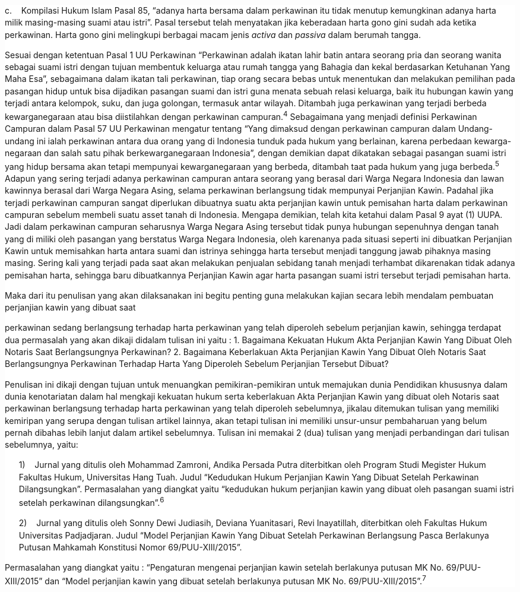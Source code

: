 <p><span class="font4">c. &nbsp;&nbsp;&nbsp;Kompilasi Hukum Islam Pasal 85, “adanya harta bersama dalam perkawinan itu tidak menutup kemungkinan adanya harta milik masing-masing suami atau istri”. Pasal tersebut telah menyatakan jika keberadaan harta gono gini sudah ada ketika perkawinan. Harta gono gini melingkupi berbagai macam jenis </span><span class="font4" style="font-style:italic;">activa</span><span class="font4"> dan </span><span class="font4" style="font-style:italic;">passiva</span><span class="font4"> dalam berumah tangga.</span></p></li></ul>
<p><span class="font4">Sesuai dengan ketentuan Pasal 1 UU Perkawinan “Perkawinan adalah ikatan lahir batin antara seorang pria dan seorang wanita sebagai suami istri dengan tujuan membentuk keluarga atau rumah tangga yang Bahagia dan kekal berdasarkan Ketuhanan Yang Maha Esa”, sebagaimana dalam ikatan tali perkawinan, tiap orang secara bebas untuk menentukan dan melakukan pemilihan pada pasangan hidup untuk bisa dijadikan pasangan suami dan istri guna menata sebuah relasi keluarga, baik itu hubungan kawin yang terjadi antara kelompok, suku, dan juga golongan, termasuk antar wilayah. Ditambah juga perkawinan yang terjadi berbeda kewarganegaraan atau bisa diistilahkan dengan perkawinan campuran.<sup>4</sup> Sebagaimana yang menjadi definisi Perkawinan Campuran dalam Pasal 57 UU Perkawinan mengatur tentang “Yang dimaksud dengan perkawinan campuran dalam Undang-undang ini ialah perkawinan antara dua orang yang di Indonesia tunduk pada hukum yang berlainan, karena perbedaan kewarga-negaraan dan salah satu pihak berkewarganegaraan Indonesia”, dengan demikian dapat dikatakan sebagai pasangan suami istri yang hidup bersama akan tetapi mempunyai kewarganegaraan yang berbeda, ditambah taat pada hukum yang juga berbeda.<sup>5</sup> Adapun yang sering terjadi adanya perkawinan campuran antara seorang yang berasal dari Warga Negara Indonesia dan lawan kawinnya berasal dari Warga Negara Asing, selama perkawinan berlangsung tidak mempunyai Perjanjian Kawin. Padahal jika terjadi perkawinan campuran sangat diperlukan dibuatnya suatu akta perjanjian kawin untuk pemisahan harta dalam perkawinan campuran sebelum membeli suatu asset tanah di Indonesia. Mengapa demikian, telah kita ketahui dalam Pasal 9 ayat (1) UUPA. Jadi dalam perkawinan campuran seharusnya Warga Negara Asing tersebut tidak punya hubungan sepenuhnya dengan tanah yang di miliki oleh pasangan yang berstatus Warga Negara Indonesia, oleh karenanya pada situasi seperti ini dibuatkan Perjanjian Kawin untuk memisahkan harta antara suami dan istrinya sehingga harta tersebut menjadi tanggung jawab pihaknya masing masing. Sering kali yang terjadi pada saat akan melakukan penjualan sebidang tanah menjadi terhambat dikarenakan tidak adanya pemisahan harta, sehingga baru dibuatkannya Perjanjian Kawin agar harta pasangan suami istri tersebut terjadi pemisahan harta.</span></p>
<p><span class="font4">Maka dari itu penulisan yang akan dilaksanakan ini begitu penting guna melakukan kajian secara lebih mendalam pembuatan perjanjian kawin yang dibuat saat</span></p>
<p><span class="font4">perkawinan sedang berlangsung terhadap harta perkawinan yang telah diperoleh sebelum perjanjian kawin, sehingga terdapat dua permasalah yang akan dikaji didalam tulisan ini yaitu : 1. Bagaimana Kekuatan Hukum Akta Perjanjian Kawin Yang Dibuat Oleh Notaris Saat Berlangsungnya Perkawinan? 2. Bagaimana Keberlakuan Akta Perjanjian Kawin Yang Dibuat Oleh Notaris Saat Berlangsungnya Perkawinan Terhadap Harta Yang Diperoleh Sebelum Perjanjian Tersebut Dibuat?</span></p>
<p><span class="font4">Penulisan ini dikaji dengan tujuan untuk menuangkan pemikiran-pemikiran untuk memajukan dunia Pendidikan khususnya dalam dunia kenotariatan dalam hal mengkaji kekuatan hukum serta keberlakuan Akta Perjanjian Kawin yang dibuat oleh Notaris saat perkawinan berlangsung terhadap harta perkawinan yang telah diperoleh sebelumnya, jikalau ditemukan tulisan yang memiliki kemiripan yang serupa dengan tulisan artikel lainnya, akan tetapi tulisan ini memiliki unsur-unsur pembaharuan yang belum pernah dibahas lebih lanjut dalam artikel sebelumnya. Tulisan ini memakai 2 (dua) tulisan yang menjadi perbandingan dari tulisan sebelumnya, yaitu:</span></p>
<ul style="list-style:none;"><li>
<p><span class="font4">1) &nbsp;&nbsp;&nbsp;Jurnal yang ditulis oleh Mohammad Zamroni, Andika Persada Putra diterbitkan oleh Program Studi Megister Hukum Fakultas Hukum, Universitas Hang Tuah. Judul “Kedudukan Hukum Perjanjian Kawin Yang Dibuat Setelah Perkawinan Dilangsungkan”. Permasalahan yang diangkat yaitu “kedudukan hukum perjanjian kawin yang dibuat oleh pasangan suami istri setelah perkawinan dilangsungkan”.<sup>6</sup></span></p></li>
<li>
<p><span class="font4">2) &nbsp;&nbsp;&nbsp;Jurnal yang ditulis oleh Sonny Dewi Judiasih, Deviana Yuanitasari, Revi Inayatillah, diterbitkan oleh Fakultas Hukum Universitas Padjadjaran. Judul “Model Perjanjian Kawin Yang Dibuat Setelah Perkawinan Berlangsung Pasca Berlakunya Putusan Mahkamah Konstitusi Nomor 69/PUU-XIII/2015”.</span></p></li></ul>
<p><span class="font4">Permasalahan yang diangkat yaitu : “Pengaturan mengenai perjanjian kawin setelah berlakunya putusan MK No. 69/PUU-XIII/2015” dan “Model perjanjian kawin yang dibuat setelah berlakunya putusan MK No. 69/PUU-XIII/2015”.<sup>7</sup></span></p>